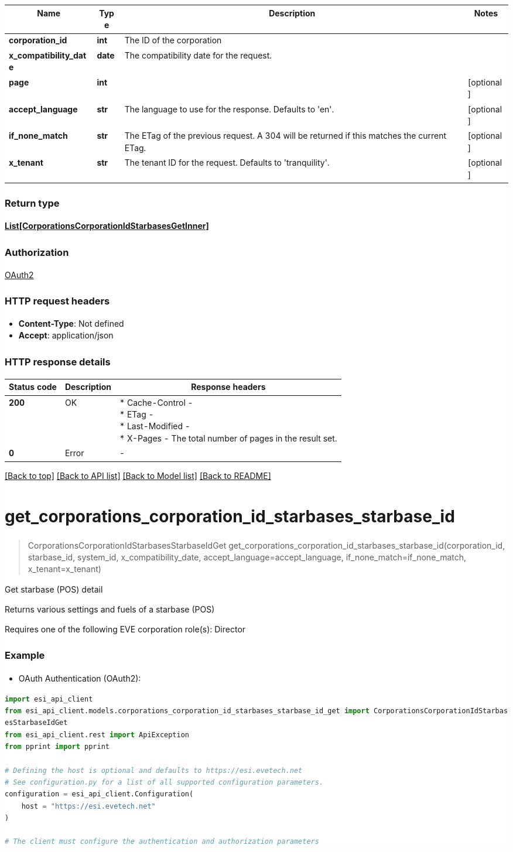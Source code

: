 Name | Type | Description  | Notes
------------- | ------------- | ------------- | -------------
 **corporation_id** | **int**| The ID of the corporation | 
 **x_compatibility_date** | **date**| The compatibility date for the request. | 
 **page** | **int**|  | [optional] 
 **accept_language** | **str**| The language to use for the response. Defaults to &#39;en&#39;. | [optional] 
 **if_none_match** | **str**| The ETag of the previous request. A 304 will be returned if this matches the current ETag. | [optional] 
 **x_tenant** | **str**| The tenant ID for the request. Defaults to &#39;tranquility&#39;. | [optional] 

### Return type

[**List[CorporationsCorporationIdStarbasesGetInner]**](CorporationsCorporationIdStarbasesGetInner.md)

### Authorization

[OAuth2](../README.md#OAuth2)

### HTTP request headers

 - **Content-Type**: Not defined
 - **Accept**: application/json

### HTTP response details

| Status code | Description | Response headers |
|-------------|-------------|------------------|
**200** | OK |  * Cache-Control -  <br>  * ETag -  <br>  * Last-Modified -  <br>  * X-Pages - The total number of pages in the result set. <br>  |
**0** | Error |  -  |

[[Back to top]](#) [[Back to API list]](../README.md#documentation-for-api-endpoints) [[Back to Model list]](../README.md#documentation-for-models) [[Back to README]](../README.md)

# **get_corporations_corporation_id_starbases_starbase_id**
> CorporationsCorporationIdStarbasesStarbaseIdGet get_corporations_corporation_id_starbases_starbase_id(corporation_id, starbase_id, system_id, x_compatibility_date, accept_language=accept_language, if_none_match=if_none_match, x_tenant=x_tenant)

Get starbase (POS) detail

Returns various settings and fuels of a starbase (POS)

Requires one of the following EVE corporation role(s): Director

### Example

* OAuth Authentication (OAuth2):

```python
import esi_api_client
from esi_api_client.models.corporations_corporation_id_starbases_starbase_id_get import CorporationsCorporationIdStarbasesStarbaseIdGet
from esi_api_client.rest import ApiException
from pprint import pprint

# Defining the host is optional and defaults to https://esi.evetech.net
# See configuration.py for a list of all supported configuration parameters.
configuration = esi_api_client.Configuration(
    host = "https://esi.evetech.net"
)

# The client must configure the authentication and authorization parameters
```